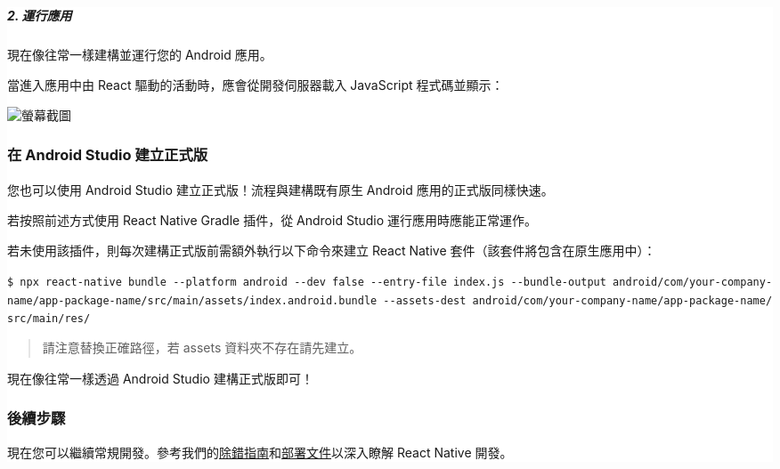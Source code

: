 ##### 2. 運行應用

現在像往常一樣建構並運行您的 Android 應用。

當進入應用中由 React 驅動的活動時，應會從開發伺服器載入 JavaScript 程式碼並顯示：

![螢幕截圖](/docs/assets/EmbeddedAppAndroid.png)

### 在 Android Studio 建立正式版

您也可以使用 Android Studio 建立正式版！流程與建構既有原生 Android 應用的正式版同樣快速。

若按照前述方式使用 React Native Gradle 插件，從 Android Studio 運行應用時應能正常運作。

若未使用該插件，則每次建構正式版前需額外執行以下命令來建立 React Native 套件（該套件將包含在原生應用中）：

```shell
$ npx react-native bundle --platform android --dev false --entry-file index.js --bundle-output android/com/your-company-name/app-package-name/src/main/assets/index.android.bundle --assets-dest android/com/your-company-name/app-package-name/src/main/res/
```

> 請注意替換正確路徑，若 assets 資料夾不存在請先建立。

現在像往常一樣透過 Android Studio 建構正式版即可！

### 後續步驟

現在您可以繼續常規開發。參考我們的[除錯指南](debugging)和[部署文件](running-on-device)以深入瞭解 React Native 開發。

[metro]: https://metrobundler.dev/